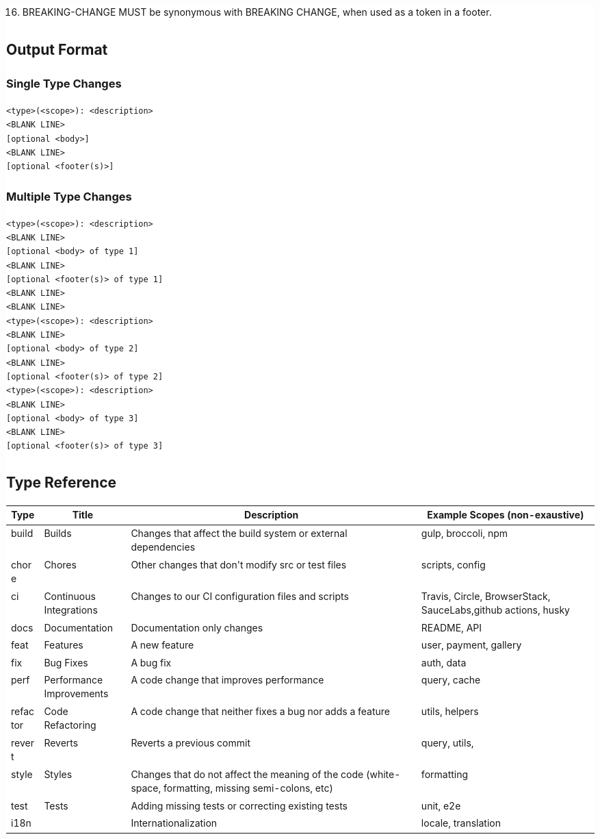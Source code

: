 16. BREAKING-CHANGE MUST be synonymous with BREAKING CHANGE, when used as a token in a footer.

## Output Format

### Single Type Changes

```
<type>(<scope>): <description>
<BLANK LINE>
[optional <body>]
<BLANK LINE>
[optional <footer(s)>]
```

### Multiple Type Changes

```
<type>(<scope>): <description>
<BLANK LINE>
[optional <body> of type 1]
<BLANK LINE>
[optional <footer(s)> of type 1]
<BLANK LINE>
<BLANK LINE>
<type>(<scope>): <description>
<BLANK LINE>
[optional <body> of type 2]
<BLANK LINE>
[optional <footer(s)> of type 2]
<type>(<scope>): <description>
<BLANK LINE>
[optional <body> of type 3]
<BLANK LINE>
[optional <footer(s)> of type 3]
```

## Type Reference

| Type     | Title                    | Description                                                                                            | Example Scopes (non-exaustive)                                |
| -------- | ------------------------ | ------------------------------------------------------------------------------------------------------ | ------------------------------------------------------------- |
| build    | Builds                   | Changes that affect the build system or external dependencies                                          | gulp, broccoli, npm                                           |
| chore    | Chores                   | Other changes that don't modify src or test files                                                      | scripts, config                                               |
| ci       | Continuous Integrations  | Changes to our CI configuration files and scripts                                                      | Travis, Circle, BrowserStack, SauceLabs,github actions, husky |
| docs     | Documentation            | Documentation only changes                                                                             | README, API                                                   |
| feat     | Features                 | A new feature                                                                                          | user, payment, gallery                                        |
| fix      | Bug Fixes                | A bug fix                                                                                              | auth, data                                                    |
| perf     | Performance Improvements | A code change that improves performance                                                                | query, cache                                                  |
| refactor | Code Refactoring         | A code change that neither fixes a bug nor adds a feature                                              | utils, helpers                                                |
| revert   | Reverts                  | Reverts a previous commit                                                                              | query, utils,                                                 |
| style    | Styles                   | Changes that do not affect the meaning of the code (white-space, formatting, missing semi-colons, etc) | formatting                                                    |
| test     | Tests                    | Adding missing tests or correcting existing tests                                                      | unit, e2e                                                     |
| i18n     |                          | Internationalization                                                                                   | locale, translation                                           |
